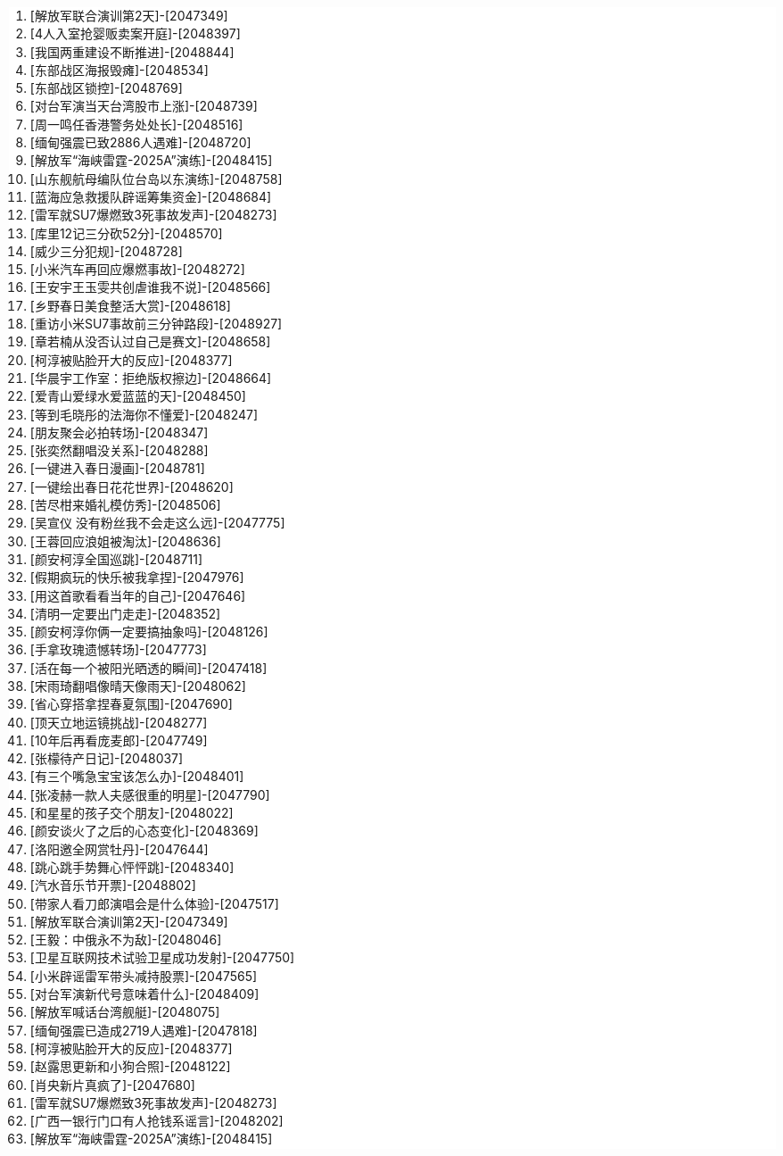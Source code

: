 
1. [解放军联合演训第2天]-[2047349]
1. [4人入室抢婴贩卖案开庭]-[2048397]
1. [我国两重建设不断推进]-[2048844]
1. [东部战区海报毁瘫]-[2048534]
1. [东部战区锁控]-[2048769]
1. [对台军演当天台湾股市上涨]-[2048739]
1. [周一鸣任香港警务处处长]-[2048516]
1. [缅甸强震已致2886人遇难]-[2048720]
1. [解放军“海峡雷霆-2025A”演练]-[2048415]
1. [山东舰航母编队位台岛以东演练]-[2048758]
1. [蓝海应急救援队辟谣筹集资金]-[2048684]
1. [雷军就SU7爆燃致3死事故发声]-[2048273]
1. [库里12记三分砍52分]-[2048570]
1. [威少三分犯规]-[2048728]
1. [小米汽车再回应爆燃事故]-[2048272]
1. [王安宇王玉雯共创虐谁我不说]-[2048566]
1. [乡野春日美食整活大赏]-[2048618]
1. [重访小米SU7事故前三分钟路段]-[2048927]
1. [章若楠从没否认过自己是赛文]-[2048658]
1. [柯淳被贴脸开大的反应]-[2048377]
1. [华晨宇工作室：拒绝版权擦边]-[2048664]
1. [爱青山爱绿水爱蓝蓝的天]-[2048450]
1. [等到毛晓彤的法海你不懂爱]-[2048247]
1. [朋友聚会必拍转场]-[2048347]
1. [张奕然翻唱没关系]-[2048288]
1. [一键进入春日漫画]-[2048781]
1. [一键绘出春日花花世界]-[2048620]
1. [苦尽柑来婚礼模仿秀]-[2048506]
1. [吴宣仪 没有粉丝我不会走这么远]-[2047775]
1. [王蓉回应浪姐被淘汰]-[2048636]
1. [颜安柯淳全国巡跳]-[2048711]
1. [假期疯玩的快乐被我拿捏]-[2047976]
1. [用这首歌看看当年的自己]-[2047646]
1. [清明一定要出门走走]-[2048352]
1. [颜安柯淳你俩一定要搞抽象吗]-[2048126]
1. [手拿玫瑰遗憾转场]-[2047773]
1. [活在每一个被阳光晒透的瞬间]-[2047418]
1. [宋雨琦翻唱像晴天像雨天]-[2048062]
1. [省心穿搭拿捏春夏氛围]-[2047690]
1. [顶天立地运镜挑战]-[2048277]
1. [10年后再看庞麦郎]-[2047749]
1. [张檬待产日记]-[2048037]
1. [有三个嘴急宝宝该怎么办]-[2048401]
1. [张凌赫一款人夫感很重的明星]-[2047790]
1. [和星星的孩子交个朋友]-[2048022]
1. [颜安谈火了之后的心态变化]-[2048369]
1. [洛阳邀全网赏牡丹]-[2047644]
1. [跳心跳手势舞心怦怦跳]-[2048340]
1. [汽水音乐节开票]-[2048802]
1. [带家人看刀郎演唱会是什么体验]-[2047517]
1. [解放军联合演训第2天]-[2047349]
1. [王毅：中俄永不为敌]-[2048046]
1. [卫星互联网技术试验卫星成功发射]-[2047750]
1. [小米辟谣雷军带头减持股票]-[2047565]
1. [对台军演新代号意味着什么]-[2048409]
1. [解放军喊话台湾舰艇]-[2048075]
1. [缅甸强震已造成2719人遇难]-[2047818]
1. [柯淳被贴脸开大的反应]-[2048377]
1. [赵露思更新和小狗合照]-[2048122]
1. [肖央新片真疯了]-[2047680]
1. [雷军就SU7爆燃致3死事故发声]-[2048273]
1. [广西一银行门口有人抢钱系谣言]-[2048202]
1. [解放军“海峡雷霆-2025A”演练]-[2048415]
